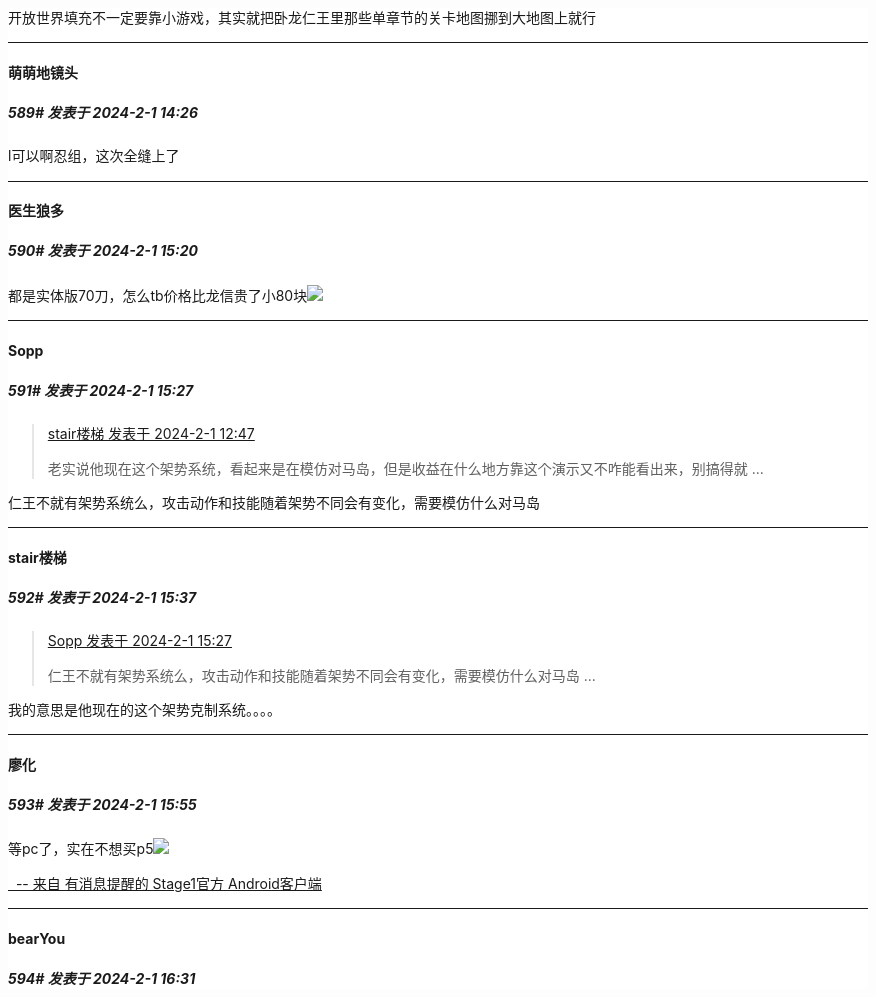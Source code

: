 开放世界填充不一定要靠小游戏，其实就把卧龙仁王里那些单章节的关卡地图挪到大地图上就行


*****

####  萌萌地镜头  
##### 589#       发表于 2024-2-1 14:26

l可以啊忍组，这次全缝上了


*****

####  医生狼多  
##### 590#       发表于 2024-2-1 15:20

都是实体版70刀，怎么tb价格比龙信贵了小80块<img src="https://static.saraba1st.com/image/smiley/face2017/010.png" referrerpolicy="no-referrer">


*****

####  Sopp  
##### 591#       发表于 2024-2-1 15:27

<blockquote><a href="httphttps://bbs.saraba1st.com/2b/forum.php?mod=redirect&amp;goto=findpost&amp;pid=63851923&amp;ptid=2092342" target="_blank">stair楼梯 发表于 2024-2-1 12:47</a>

老实说他现在这个架势系统，看起来是在模仿对马岛，但是收益在什么地方靠这个演示又不咋能看出来，别搞得就 ...</blockquote>
仁王不就有架势系统么，攻击动作和技能随着架势不同会有变化，需要模仿什么对马岛


*****

####  stair楼梯  
##### 592#       发表于 2024-2-1 15:37

<blockquote><a href="httphttps://bbs.saraba1st.com/2b/forum.php?mod=redirect&amp;goto=findpost&amp;pid=63854058&amp;ptid=2092342" target="_blank">Sopp 发表于 2024-2-1 15:27</a>

仁王不就有架势系统么，攻击动作和技能随着架势不同会有变化，需要模仿什么对马岛 ...</blockquote>
我的意思是他现在的这个架势克制系统。。。。


*****

####  廖化  
##### 593#       发表于 2024-2-1 15:55

等pc了，实在不想买p5<img src="https://static.saraba1st.com/image/smiley/face2017/021.png" referrerpolicy="no-referrer">

[  -- 来自 有消息提醒的 Stage1官方 Android客户端](https://www.coolapk.com/apk/140634)


*****

####  bearYou  
##### 594#       发表于 2024-2-1 16:31
